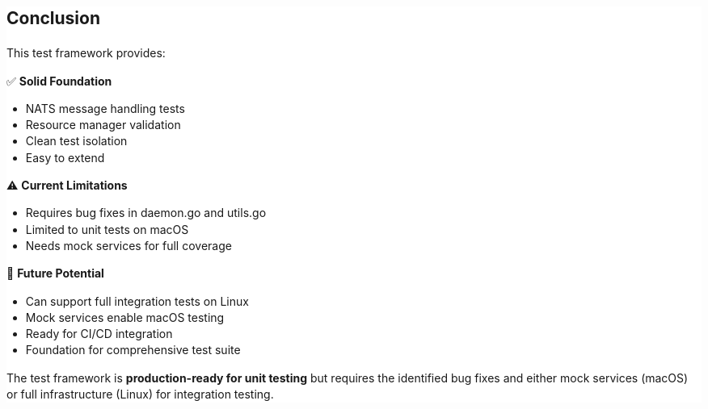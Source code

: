 ## Conclusion

This test framework provides:

✅ **Solid Foundation**
- NATS message handling tests
- Resource manager validation
- Clean test isolation
- Easy to extend

⚠️ **Current Limitations**
- Requires bug fixes in daemon.go and utils.go
- Limited to unit tests on macOS
- Needs mock services for full coverage

🎯 **Future Potential**
- Can support full integration tests on Linux
- Mock services enable macOS testing
- Ready for CI/CD integration
- Foundation for comprehensive test suite

The test framework is **production-ready for unit testing** but requires the identified bug fixes and either mock services (macOS) or full infrastructure (Linux) for integration testing.
